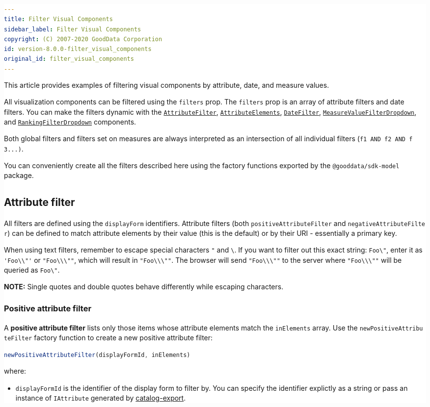 ```yaml
---
title: Filter Visual Components
sidebar_label: Filter Visual Components
copyright: (C) 2007-2020 GoodData Corporation
id: version-8.0.0-filter_visual_components
original_id: filter_visual_components
---
```


This article provides examples of filtering visual components by attribute, date, and measure values.

All visualization components can be filtered using the `filters` prop. The `filters` prop is an array of attribute
filters and date filters. You can make the filters dynamic with the [`AttributeFilter`](10_vis__attribute_filter_component.md),
[`AttributeElements`](30_tips__create_custom_attribute_filter.md),
[`DateFilter`](10_vis__date_filter_component.md),
[`MeasureValueFilterDropdown`](10_vis__measure_value_filter_component.md), and
[`RankingFilterDropdown`](10_vis__ranking_filter_component.md) components.

Both global filters and filters set on measures are always interpreted as an intersection of all individual
filters \(`f1 AND f2 AND f3...)`.

You can conveniently create all the filters described here using the factory functions exported by the `@gooddata/sdk-model` package.

## Attribute filter

All filters are defined using the `displayForm` identifiers. Attribute filters (both `positiveAttributeFilter` and `negativeAttributeFilter`) can be defined to match attribute elements by their value (this is the default) or by their URI - essentially a primary key.

When using text filters, remember to escape special characters `"` and `\`. If you want to filter out this exact string: `Foo\"`, enter it as `'Foo\\"'` or `"Foo\\\""`, which will result in `"Foo\\\""`.
The browser will send `"Foo\\\""` to the server where `"Foo\\\""` will be queried as `Foo\"`.

**NOTE:** Single quotes and double quotes behave differently while escaping characters.

### Positive attribute filter

A **positive attribute filter** lists only those items whose attribute elements match the `inElements` array.
Use the `newPositiveAttributeFilter` factory function to create a new positive attribute filter:

```javascript
newPositiveAttributeFilter(displayFormId, inElements)
```

where:

-  `displayFormId` is the identifier of the display form to filter by. You can specify the identifier explictly as a string
   or pass an instance of `IAttribute` generated by [catalog-export](02_start__catalog_export.md).
